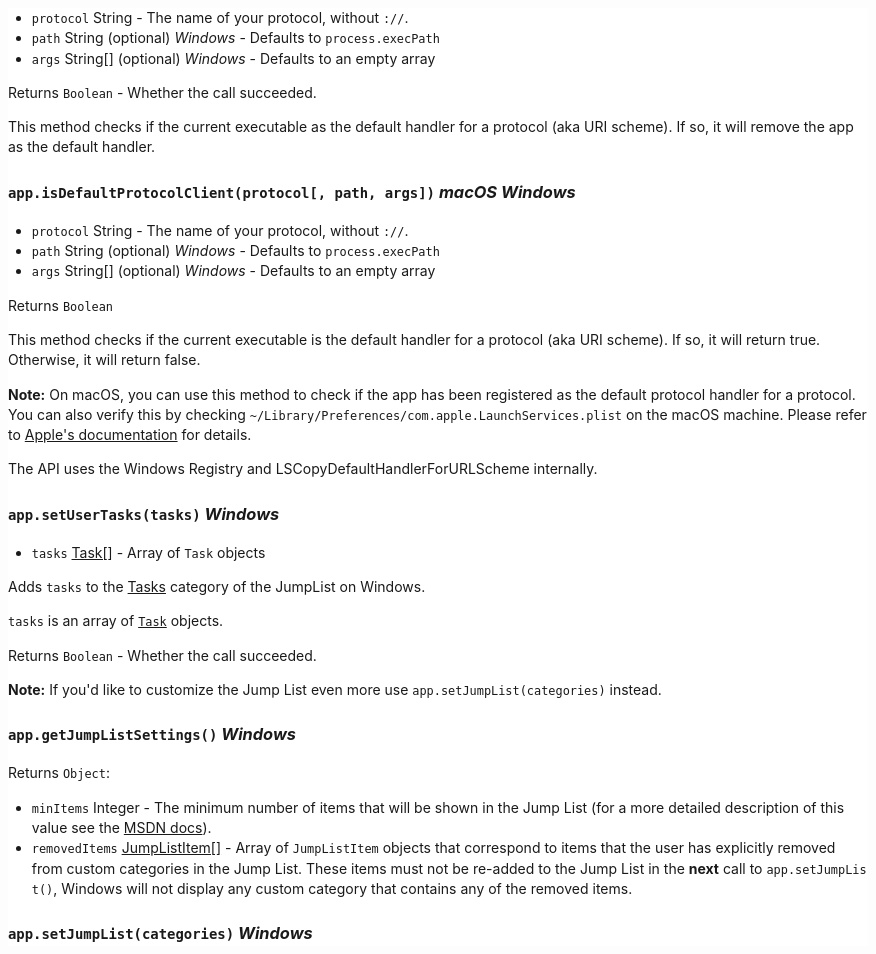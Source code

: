 - `protocol` String - The name of your protocol, without `://`.
- `path` String (optional) _Windows_ - Defaults to `process.execPath`
- `args` String[] (optional) _Windows_ - Defaults to an empty array

Returns `Boolean` - Whether the call succeeded.

This method checks if the current executable as the default handler for a
protocol (aka URI scheme). If so, it will remove the app as the default handler.

### `app.isDefaultProtocolClient(protocol[, path, args])` _macOS_ _Windows_

- `protocol` String - The name of your protocol, without `://`.
- `path` String (optional) _Windows_ - Defaults to `process.execPath`
- `args` String[] (optional) _Windows_ - Defaults to an empty array

Returns `Boolean`

This method checks if the current executable is the default handler for a protocol
(aka URI scheme). If so, it will return true. Otherwise, it will return false.

**Note:** On macOS, you can use this method to check if the app has been
registered as the default protocol handler for a protocol. You can also verify
this by checking `~/Library/Preferences/com.apple.LaunchServices.plist` on the
macOS machine. Please refer to
[Apple's documentation][lscopydefaulthandlerforurlscheme] for details.

The API uses the Windows Registry and LSCopyDefaultHandlerForURLScheme internally.

### `app.setUserTasks(tasks)` _Windows_

- `tasks` [Task[]](structures/task.md) - Array of `Task` objects

Adds `tasks` to the [Tasks][tasks] category of the JumpList on Windows.

`tasks` is an array of [`Task`](structures/task.md) objects.

Returns `Boolean` - Whether the call succeeded.

**Note:** If you'd like to customize the Jump List even more use
`app.setJumpList(categories)` instead.

### `app.getJumpListSettings()` _Windows_

Returns `Object`:

- `minItems` Integer - The minimum number of items that will be shown in the
  Jump List (for a more detailed description of this value see the
  [MSDN docs][jumplistbeginlistmsdn]).
- `removedItems` [JumpListItem[]](structures/jump-list-item.md) - Array of `JumpListItem` objects that correspond to
  items that the user has explicitly removed from custom categories in the
  Jump List. These items must not be re-added to the Jump List in the **next**
  call to `app.setJumpList()`, Windows will not display any custom category
  that contains any of the removed items.

### `app.setJumpList(categories)` _Windows_


[dock-menu]: https://developer.apple.com/library/mac/documentation/Carbon/Conceptual/customizing_docktile/concepts/dockconcepts.html#//apple_ref/doc/uid/TP30000986-CH2-TPXREF103
[tasks]: http://msdn.microsoft.com/en-us/library/windows/desktop/dd378460(v=vs.85).aspx#tasks
[app-user-model-id]: https://msdn.microsoft.com/en-us/library/windows/desktop/dd378459(v=vs.85).aspx
[cfbundleurltypes]: https://developer.apple.com/library/ios/documentation/General/Reference/InfoPlistKeyReference/Articles/CoreFoundationKeys.html#//apple_ref/doc/uid/TP40009249-102207-TPXREF115
[lscopydefaulthandlerforurlscheme]: https://developer.apple.com/library/mac/documentation/Carbon/Reference/LaunchServicesReference/#//apple_ref/c/func/LSCopyDefaultHandlerForURLScheme
[handoff]: https://developer.apple.com/library/ios/documentation/UserExperience/Conceptual/Handoff/HandoffFundamentals/HandoffFundamentals.html
[activity-type]: https://developer.apple.com/library/ios/documentation/Foundation/Reference/NSUserActivity_Class/index.html#//apple_ref/occ/instp/NSUserActivity/activityType
[unity-requirement]: ../tutorial/desktop-environment-integration.md#unity-launcher-shortcuts-linux
[mas-builds]: ../tutorial/mac-app-store-submission-guide.md
[squirrel-windows]: https://github.com/Squirrel/Squirrel.Windows
[jumplistbeginlistmsdn]: https://msdn.microsoft.com/en-us/library/windows/desktop/dd378398(v=vs.85).aspx
[about-panel-options]: https://developer.apple.com/reference/appkit/nsapplication/1428479-orderfrontstandardaboutpanelwith?language=objc